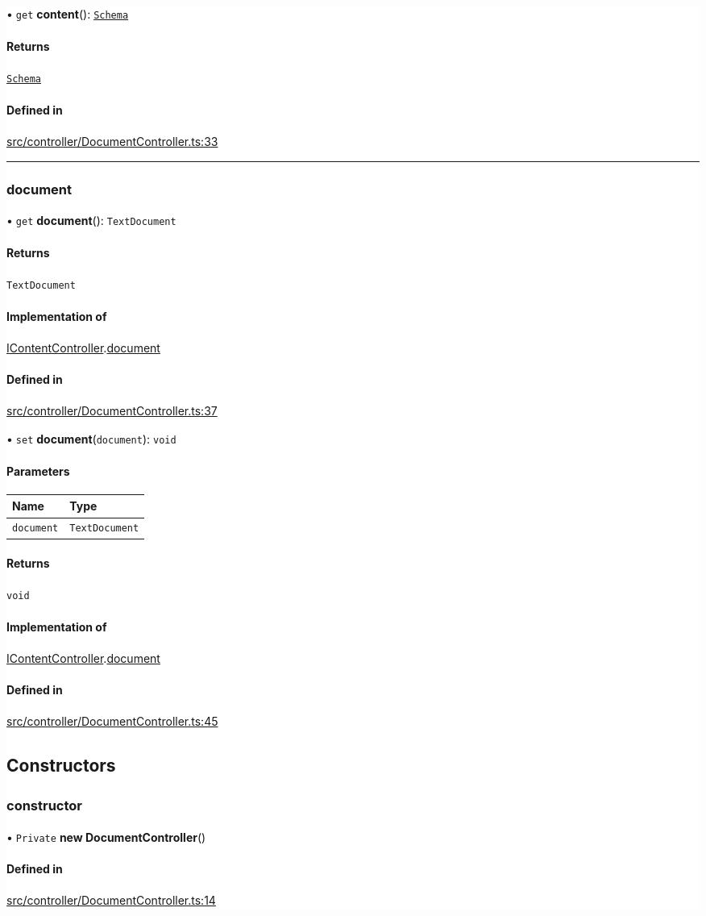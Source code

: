 • `get` **content**(): [`Schema`](../modules/utils_types.md#schema)

#### Returns

[`Schema`](../modules/utils_types.md#schema)

#### Defined in

[src/controller/DocumentController.ts:33](https://github.com/FlowSquad/miranum-vs-code-forms/blob/861dc0a/src/controller/DocumentController.ts#L33)

___

### document

• `get` **document**(): `TextDocument`

#### Returns

`TextDocument`

#### Implementation of

[IContentController](../interfaces/lib_types.IContentController.md).[document](../interfaces/lib_types.IContentController.md#document)

#### Defined in

[src/controller/DocumentController.ts:37](https://github.com/FlowSquad/miranum-vs-code-forms/blob/861dc0a/src/controller/DocumentController.ts#L37)

• `set` **document**(`document`): `void`

#### Parameters

| Name | Type |
| :------ | :------ |
| `document` | `TextDocument` |

#### Returns

`void`

#### Implementation of

[IContentController](../interfaces/lib_types.IContentController.md).[document](../interfaces/lib_types.IContentController.md#document)

#### Defined in

[src/controller/DocumentController.ts:45](https://github.com/FlowSquad/miranum-vs-code-forms/blob/861dc0a/src/controller/DocumentController.ts#L45)

## Constructors

### constructor

• `Private` **new DocumentController**()

#### Defined in

[src/controller/DocumentController.ts:14](https://github.com/FlowSquad/miranum-vs-code-forms/blob/861dc0a/src/controller/DocumentController.ts#L14)
